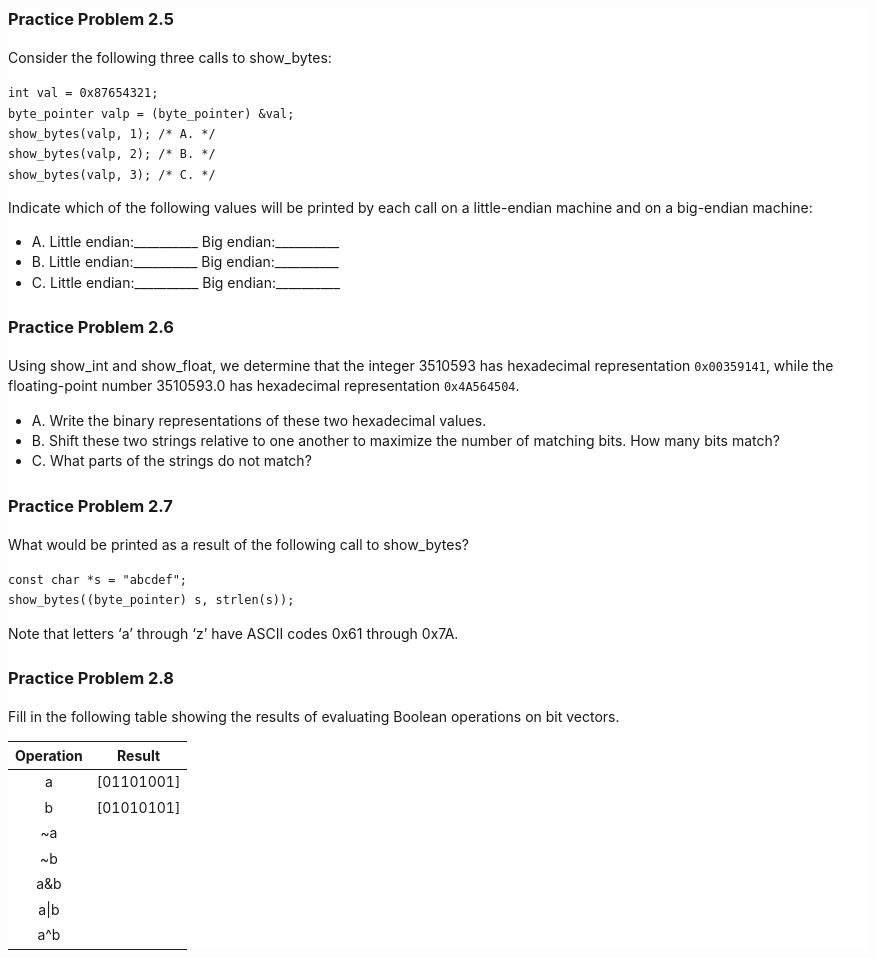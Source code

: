 
### Practice Problem 2.5
Consider the following three calls to show_bytes:
```
int val = 0x87654321;
byte_pointer valp = (byte_pointer) &val;
show_bytes(valp, 1); /* A. */
show_bytes(valp, 2); /* B. */
show_bytes(valp, 3); /* C. */
```
Indicate which of the following values will be printed by each call on a
little-endian machine and on a big-endian machine:
* A. Little endian:__________ Big endian:__________
* B. Little endian:__________ Big endian:__________
* C. Little endian:__________ Big endian:__________

### Practice Problem 2.6
Using show_int and show_float, we determine that the integer 3510593 has
hexadecimal representation ```0x00359141```, while the floating-point number
3510593.0 has hexadecimal representation ```0x4A564504```.
* A. Write the binary representations of these two hexadecimal values.
* B. Shift these two strings relative to one another to maximize the number of
  matching bits. How many bits match?
* C. What parts of the strings do not match?

### Practice Problem 2.7
What would be printed as a result of the following call to show_bytes?
```
const char *s = "abcdef";
show_bytes((byte_pointer) s, strlen(s));
```
Note that letters ‘a’ through ‘z’ have ASCII codes 0x61 through 0x7A.

### Practice Problem 2.8
Fill in the following table showing the results of evaluating Boolean operations
on bit vectors.

| Operation | Result |
| :-------: | :----: |
| a | [01101001] |
| b | [01010101] |
| ~a | |
| ~b | |
| a&b | |
| a&#124;b | |
| a^b | |
